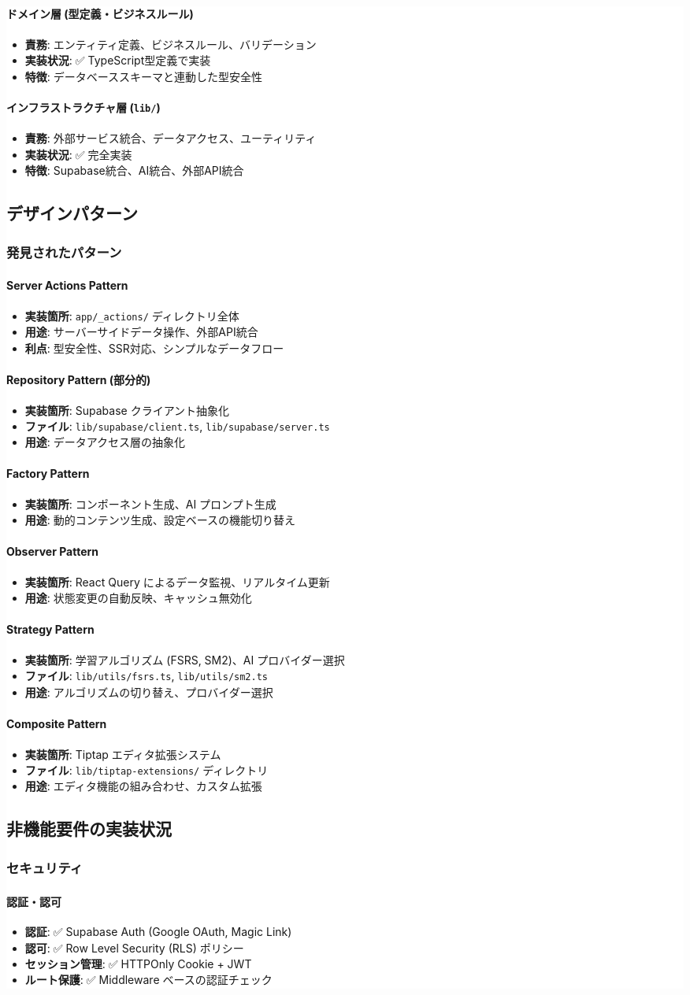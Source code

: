 #### ドメイン層 (型定義・ビジネスルール)
- **責務**: エンティティ定義、ビジネスルール、バリデーション
- **実装状況**: ✅ TypeScript型定義で実装
- **特徴**: データベーススキーマと連動した型安全性

#### インフラストラクチャ層 (`lib/`)
- **責務**: 外部サービス統合、データアクセス、ユーティリティ
- **実装状況**: ✅ 完全実装
- **特徴**: Supabase統合、AI統合、外部API統合

## デザインパターン

### 発見されたパターン

#### Server Actions Pattern
- **実装箇所**: `app/_actions/` ディレクトリ全体
- **用途**: サーバーサイドデータ操作、外部API統合
- **利点**: 型安全性、SSR対応、シンプルなデータフロー

#### Repository Pattern (部分的)
- **実装箇所**: Supabase クライアント抽象化
- **ファイル**: `lib/supabase/client.ts`, `lib/supabase/server.ts`
- **用途**: データアクセス層の抽象化

#### Factory Pattern
- **実装箇所**: コンポーネント生成、AI プロンプト生成
- **用途**: 動的コンテンツ生成、設定ベースの機能切り替え

#### Observer Pattern
- **実装箇所**: React Query によるデータ監視、リアルタイム更新
- **用途**: 状態変更の自動反映、キャッシュ無効化

#### Strategy Pattern
- **実装箇所**: 学習アルゴリズム (FSRS, SM2)、AI プロバイダー選択
- **ファイル**: `lib/utils/fsrs.ts`, `lib/utils/sm2.ts`
- **用途**: アルゴリズムの切り替え、プロバイダー選択

#### Composite Pattern
- **実装箇所**: Tiptap エディタ拡張システム
- **ファイル**: `lib/tiptap-extensions/` ディレクトリ
- **用途**: エディタ機能の組み合わせ、カスタム拡張

## 非機能要件の実装状況

### セキュリティ

#### 認証・認可
- **認証**: ✅ Supabase Auth (Google OAuth, Magic Link)
- **認可**: ✅ Row Level Security (RLS) ポリシー
- **セッション管理**: ✅ HTTPOnly Cookie + JWT
- **ルート保護**: ✅ Middleware ベースの認証チェック
